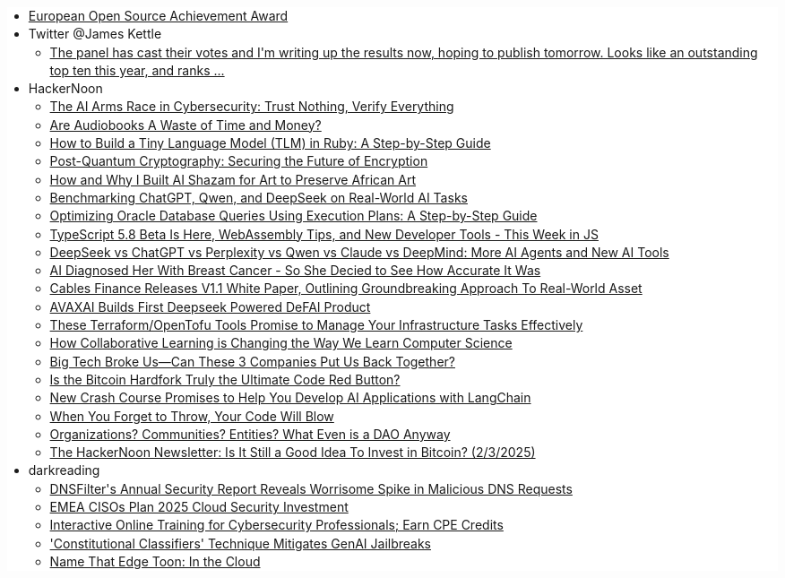   - [European Open Source Achievement Award](https://daniel.haxx.se/blog/2025/02/03/european-open-source-achievement-award/)
- Twitter @James Kettle
  - [The panel has cast their votes and I'm writing up the results now, hoping to publish tomorrow. Looks like an outstanding top ten this year, and ranks ...](https://x.com/albinowax/status/1886375935445774503)
- HackerNoon
  - [The AI Arms Race in Cybersecurity: Trust Nothing, Verify Everything](https://hackernoon.com/the-ai-arms-race-in-cybersecurity-trust-nothing-verify-everything?source=rss)
  - [Are Audiobooks A Waste of Time and Money?](https://hackernoon.com/are-audiobooks-a-waste-of-time-and-money?source=rss)
  - [How to Build a Tiny Language Model (TLM) in Ruby: A Step-by-Step Guide](https://hackernoon.com/how-to-build-a-tiny-language-model-tlm-in-ruby-a-step-by-step-guide?source=rss)
  - [Post-Quantum Cryptography: Securing the Future of Encryption](https://hackernoon.com/post-quantum-cryptography-securing-the-future-of-encryption?source=rss)
  - [How and Why I Built AI Shazam for Art to Preserve African Art](https://hackernoon.com/how-and-why-i-built-ai-shazam-for-art-to-preserve-african-art?source=rss)
  - [Benchmarking ChatGPT, Qwen, and DeepSeek on Real-World AI Tasks](https://hackernoon.com/benchmarking-chatgpt-qwen-and-deepseek-on-real-world-ai-tasks?source=rss)
  - [Optimizing Oracle Database Queries Using Execution Plans: A Step-by-Step Guide](https://hackernoon.com/optimizing-oracle-database-queries-using-execution-plans-a-step-by-step-guide?source=rss)
  - [TypeScript 5.8 Beta Is Here, WebAssembly Tips, and New Developer Tools - This Week in JS](https://hackernoon.com/typescript-58-beta-is-here-webassembly-tips-and-new-developer-tools-this-week-in-js?source=rss)
  - [DeepSeek vs ChatGPT vs Perplexity vs Qwen vs Claude vs DeepMind: More AI Agents and New AI Tools](https://hackernoon.com/deepseek-vs-chatgpt-vs-perplexity-vs-qwen-vs-claude-vs-deepmind-more-ai-agents-and-new-ai-tools?source=rss)
  - [AI Diagnosed Her With Breast Cancer - So She Decied to See How Accurate It Was](https://hackernoon.com/ai-diagnosed-her-with-breast-cancer-so-she-decied-to-see-how-accurate-it-was?source=rss)
  - [Cables Finance Releases V1.1 White Paper, Outlining Groundbreaking Approach To Real-World Asset](https://hackernoon.com/cables-finance-releases-v11-white-paper-outlining-groundbreaking-approach-to-real-world-asset?source=rss)
  - [AVAXAI Builds First Deepseek Powered DeFAI Product](https://hackernoon.com/avaxai-builds-first-deepseek-powered-defai-product?source=rss)
  - [These Terraform/OpenTofu Tools Promise to Manage Your Infrastructure Tasks Effectively](https://hackernoon.com/these-terraformopentofu-tools-promise-to-manage-your-infrastructure-tasks-effectively?source=rss)
  - [How Collaborative Learning is Changing the Way We Learn Computer Science](https://hackernoon.com/how-collaborative-learning-is-changing-the-way-we-learn-computer-science?source=rss)
  - [Big Tech Broke Us—Can These 3 Companies Put Us Back Together?](https://hackernoon.com/big-tech-broke-uscan-these-3-companies-put-us-back-together?source=rss)
  - [Is the Bitcoin Hardfork Truly the Ultimate Code Red Button?](https://hackernoon.com/is-the-bitcoin-hardfork-truly-the-ultimate-code-red-button?source=rss)
  - [New Crash Course Promises to Help You Develop AI Applications with LangChain](https://hackernoon.com/new-crash-course-promises-to-help-you-develop-ai-applications-with-langchain?source=rss)
  - [When You Forget to Throw, Your Code Will Blow](https://hackernoon.com/when-you-forget-to-throw-your-code-will-blow?source=rss)
  - [Organizations? Communities? Entities? What Even is a DAO Anyway](https://hackernoon.com/organizations-communities-entities-what-even-is-a-dao-anyway?source=rss)
  - [The HackerNoon Newsletter: Is It Still a Good Idea To Invest in Bitcoin? (2/3/2025)](https://hackernoon.com/2-3-2025-newsletter?source=rss)
- darkreading
  - [DNSFilter's Annual Security Report Reveals Worrisome Spike in Malicious DNS Requests](https://www.darkreading.com/cyberattacks-data-breaches/dnsfilter-s-annual-security-report-reveals-worrisome-spike-in-malicious-dns-requests)
  - [EMEA CISOs Plan 2025 Cloud Security Investment](https://www.darkreading.com/cloud-security/emea-cisos-plan-2025-cloud-security-investment)
  - [Interactive Online Training for Cybersecurity Professionals; Earn CPE Credits](https://www.darkreading.com/cybersecurity-operations/interactive-online-training-for-cybersecurity-professionals-earn-cpe-credits)
  - ['Constitutional Classifiers' Technique Mitigates GenAI Jailbreaks](https://www.darkreading.com/application-security/constitutional-classifiers-mitigate-genai-jailbreaks)
  - [Name That Edge Toon: In the Cloud](https://www.darkreading.com/cloud-security/name-that-edge-toon-in-the-cloud)